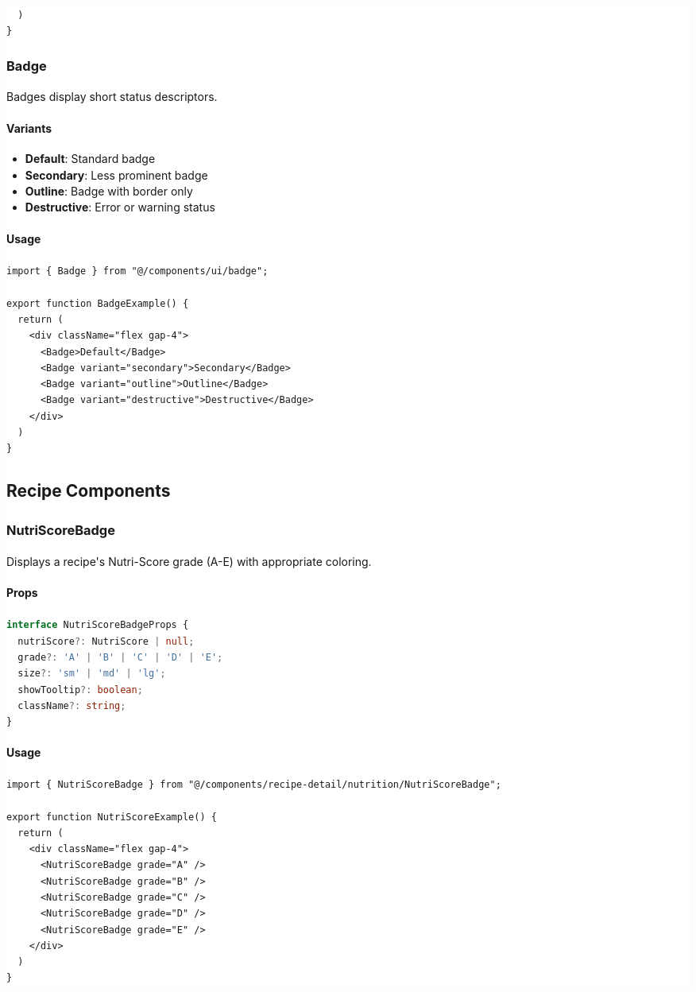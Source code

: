 ```tsx
  )
}
```

### Badge

Badges display short status descriptors.

#### Variants

- **Default**: Standard badge
- **Secondary**: Less prominent badge
- **Outline**: Badge with border only
- **Destructive**: Error or warning status

#### Usage

```tsx
import { Badge } from "@/components/ui/badge";

export function BadgeExample() {
  return (
    <div className="flex gap-4">
      <Badge>Default</Badge>
      <Badge variant="secondary">Secondary</Badge>
      <Badge variant="outline">Outline</Badge>
      <Badge variant="destructive">Destructive</Badge>
    </div>
  )
}
```

## Recipe Components

### NutriScoreBadge

Displays a recipe's Nutri-Score grade (A-E) with appropriate coloring.

#### Props

```typescript
interface NutriScoreBadgeProps {
  nutriScore?: NutriScore | null;
  grade?: 'A' | 'B' | 'C' | 'D' | 'E';
  size?: 'sm' | 'md' | 'lg';
  showTooltip?: boolean;
  className?: string;
}
```

#### Usage

```tsx
import { NutriScoreBadge } from "@/components/recipe-detail/nutrition/NutriScoreBadge";

export function NutriScoreExample() {
  return (
    <div className="flex gap-4">
      <NutriScoreBadge grade="A" />
      <NutriScoreBadge grade="B" />
      <NutriScoreBadge grade="C" />
      <NutriScoreBadge grade="D" />
      <NutriScoreBadge grade="E" />
    </div>
  )
}
```